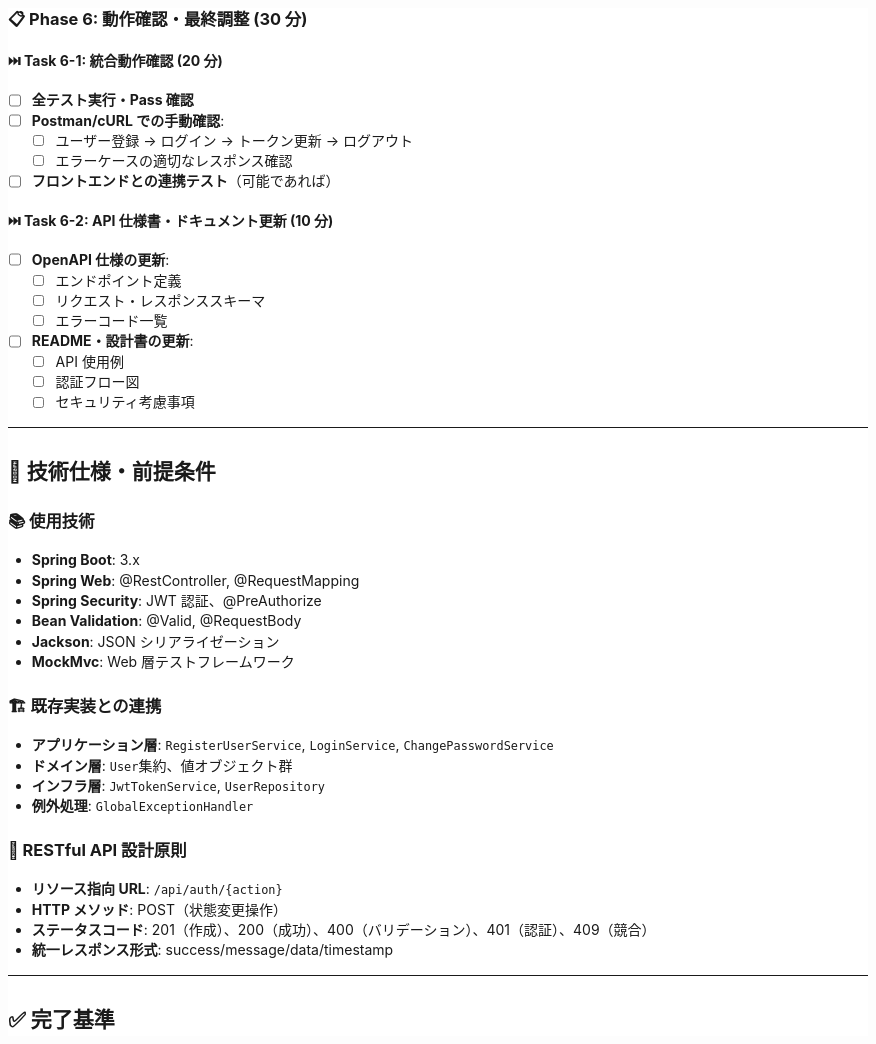 ### 📋 **Phase 6: 動作確認・最終調整** (30 分)

#### ⏭️ Task 6-1: 統合動作確認 (20 分)

- [ ] **全テスト実行・Pass 確認**
- [ ] **Postman/cURL での手動確認**:
  - [ ] ユーザー登録 → ログイン → トークン更新 → ログアウト
  - [ ] エラーケースの適切なレスポンス確認
- [ ] **フロントエンドとの連携テスト**（可能であれば）

#### ⏭️ Task 6-2: API 仕様書・ドキュメント更新 (10 分)

- [ ] **OpenAPI 仕様の更新**:
  - [ ] エンドポイント定義
  - [ ] リクエスト・レスポンススキーマ
  - [ ] エラーコード一覧
- [ ] **README・設計書の更新**:
  - [ ] API 使用例
  - [ ] 認証フロー図
  - [ ] セキュリティ考慮事項

---

## 🔗 技術仕様・前提条件

### 📚 使用技術

- **Spring Boot**: 3.x
- **Spring Web**: @RestController, @RequestMapping
- **Spring Security**: JWT 認証、@PreAuthorize
- **Bean Validation**: @Valid, @RequestBody
- **Jackson**: JSON シリアライゼーション
- **MockMvc**: Web 層テストフレームワーク

### 🏗️ 既存実装との連携

- **アプリケーション層**: `RegisterUserService`, `LoginService`, `ChangePasswordService`
- **ドメイン層**: `User`集約、値オブジェクト群
- **インフラ層**: `JwtTokenService`, `UserRepository`
- **例外処理**: `GlobalExceptionHandler`

### 📐 RESTful API 設計原則

- **リソース指向 URL**: `/api/auth/{action}`
- **HTTP メソッド**: POST（状態変更操作）
- **ステータスコード**: 201（作成）、200（成功）、400（バリデーション）、401（認証）、409（競合）
- **統一レスポンス形式**: success/message/data/timestamp

---

## ✅ 完了基準
